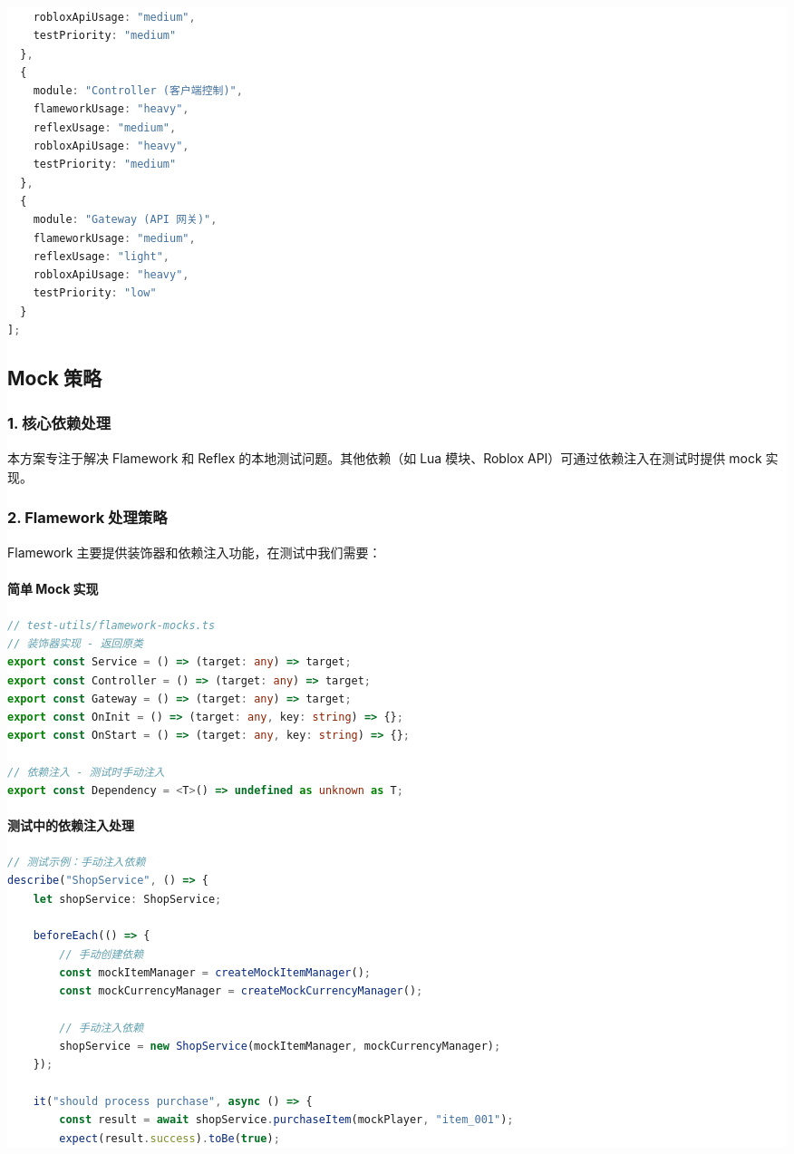 ```typescript
    robloxApiUsage: "medium",
    testPriority: "medium"
  },
  {
    module: "Controller (客户端控制)",
    flameworkUsage: "heavy", 
    reflexUsage: "medium",
    robloxApiUsage: "heavy",
    testPriority: "medium"
  },
  {
    module: "Gateway (API 网关)",
    flameworkUsage: "medium",
    reflexUsage: "light",
    robloxApiUsage: "heavy",
    testPriority: "low"
  }
];
```

## Mock 策略

### 1. 核心依赖处理

本方案专注于解决 Flamework 和 Reflex 的本地测试问题。其他依赖（如 Lua 模块、Roblox API）可通过依赖注入在测试时提供 mock 实现。

### 2. Flamework 处理策略

Flamework 主要提供装饰器和依赖注入功能，在测试中我们需要：

#### 简单 Mock 实现

```typescript
// test-utils/flamework-mocks.ts
// 装饰器实现 - 返回原类
export const Service = () => (target: any) => target;
export const Controller = () => (target: any) => target;
export const Gateway = () => (target: any) => target;
export const OnInit = () => (target: any, key: string) => {};
export const OnStart = () => (target: any, key: string) => {};

// 依赖注入 - 测试时手动注入
export const Dependency = <T>() => undefined as unknown as T;
```

#### 测试中的依赖注入处理

```typescript
// 测试示例：手动注入依赖
describe("ShopService", () => {
    let shopService: ShopService;
    
    beforeEach(() => {
        // 手动创建依赖
        const mockItemManager = createMockItemManager();
        const mockCurrencyManager = createMockCurrencyManager();
        
        // 手动注入依赖
        shopService = new ShopService(mockItemManager, mockCurrencyManager);
    });
    
    it("should process purchase", async () => {
        const result = await shopService.purchaseItem(mockPlayer, "item_001");
        expect(result.success).toBe(true);
```